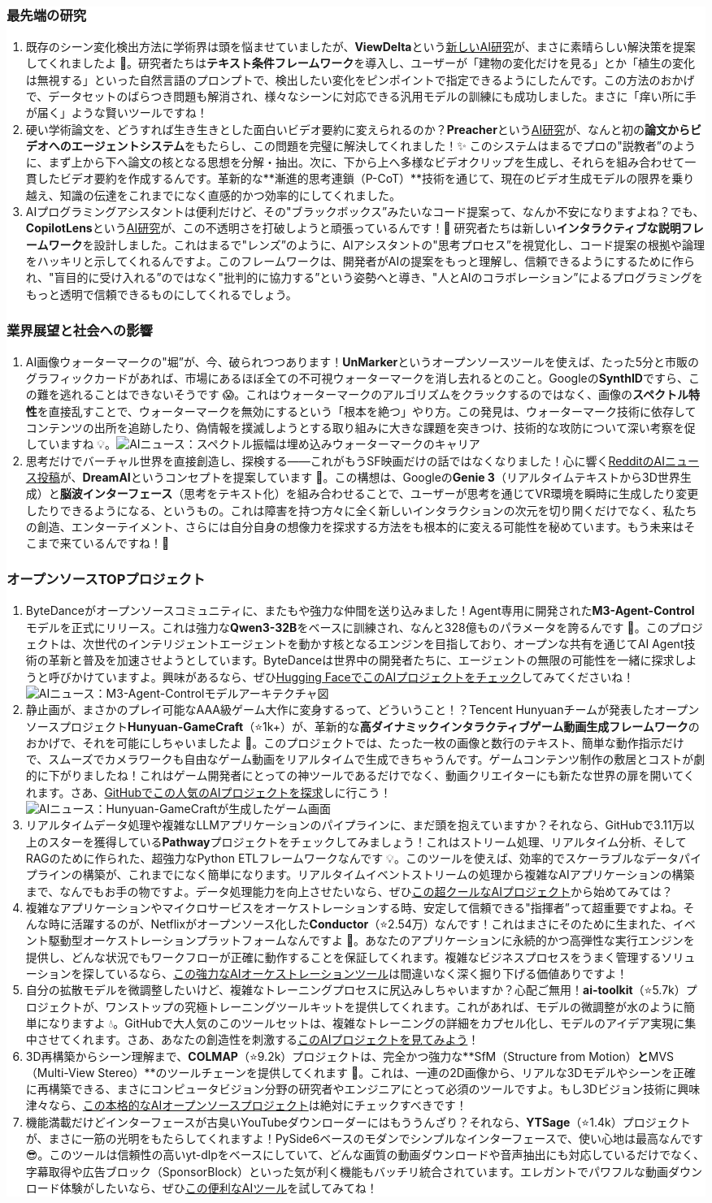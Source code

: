 ### 最先端の研究
1. 既存のシーン変化検出方法に学術界は頭を悩ませていましたが、**ViewDelta**という[新しいAI研究](https://arxiv.org/abs/2412.07612)が、まさに素晴らしい解決策を提案してくれましたよ 🤩。研究者たちは**テキスト条件フレームワーク**を導入し、ユーザーが「建物の変化だけを見る」とか「植生の変化は無視する」といった自然言語のプロンプトで、検出したい変化をピンポイントで指定できるようにしたんです。この方法のおかげで、データセットのばらつき問題も解消され、様々なシーンに対応できる汎用モデルの訓練にも成功しました。まさに「痒い所に手が届く」ような賢いツールですね！
2. 硬い学術論文を、どうすれば生き生きとした面白いビデオ要約に変えられるのか？**Preacher**という[AI研究](https://arxiv.org/abs/2508.09632)が、なんと初の**論文からビデオへのエージェントシステム**をもたらし、この問題を完璧に解決してくれました！✨ このシステムはまるでプロの"説教者”のように、まず上から下へ論文の核となる思想を分解・抽出。次に、下から上へ多様なビデオクリップを生成し、それらを組み合わせて一貫したビデオ要約を作成するんです。革新的な**漸進的思考連鎖（P-CoT）**技術を通じて、現在のビデオ生成モデルの限界を乗り越え、知識の伝達をこれまでになく直感的かつ効率的にしてくれました。
3. AIプログラミングアシスタントは便利だけど、その"ブラックボックス”みたいなコード提案って、なんか不安になりますよね？でも、**CopilotLens**という[AI研究](https://arxiv.org/abs/2506.20062)が、この不透明さを打破しようと頑張っているんです！🎉 研究者たちは新しい**インタラクティブな説明フレームワーク**を設計しました。これはまるで"レンズ”のように、AIアシスタントの"思考プロセス”を視覚化し、コード提案の根拠や論理をハッキリと示してくれるんですよ。このフレームワークは、開発者がAIの提案をもっと理解し、信頼できるようにするために作られ、"盲目的に受け入れる”のではなく"批判的に協力する”という姿勢へと導き、"人とAIのコラボレーション”によるプログラミングをもっと透明で信頼できるものにしてくれるでしょう。

### 業界展望と社会への影響
1. AI画像ウォーターマークの"堀”が、今、破られつつあります！**UnMarker**というオープンソースツールを使えば、たった5分と市販のグラフィックカードがあれば、市場にあるほぼ全ての不可視ウォーターマークを消し去れるとのこと。Googleの**SynthID**ですら、この難を逃れることはできないそうです 😱。これはウォーターマークのアルゴリズムをクラックするのではなく、画像の**スペクトル特性**を直接乱すことで、ウォーターマークを無効にするという「根本を絶つ」やり方。この発見は、ウォーターマーク技術に依存してコンテンツの出所を追跡したり、偽情報を撲滅しようとする取り組みに大きな課題を突きつけ、技術的な攻防について深い考察を促していますね 💡。![AIニュース：スペクトル振幅は埋め込みウォーターマークのキャリア](https://cdn.jsdmirror.com/gh/justlovemaki/imagehub@main/images/2025/08/news_01k2mphj6jf68smkhh0hdg59a5.avif)<br/>
2. 思考だけでバーチャル世界を直接創造し、探検する――これがもうSF映画だけの話ではなくなりました！心に響く[RedditのAIニュース投稿](https://www.reddit.com/r/artificial/comments/1mpay4b/dreamai_merging_genie_3_and_braintotext_to_turn/)が、**DreamAI**というコンセプトを提案しています 🤯。この構想は、Googleの**Genie 3**（リアルタイムテキストから3D世界生成）と**脳波インターフェース**（思考をテキスト化）を組み合わせることで、ユーザーが思考を通じてVR環境を瞬時に生成したり変更したりできるようになる、というもの。これは障害を持つ方々に全く新しいインタラクションの次元を切り開くだけでなく、私たちの創造、エンターテイメント、さらには自分自身の想像力を探求する方法をも根本的に変える可能性を秘めています。もう未来はそこまで来ているんですね！🌟

### オープンソースTOPプロジェクト
1. ByteDanceがオープンソースコミュニティに、またもや強力な仲間を送り込みました！Agent専用に開発された**M3-Agent-Control**モデルを正式にリリース。これは強力な**Qwen3-32B**をベースに訓練され、なんと328億ものパラメータを誇るんです 💪。このプロジェクトは、次世代のインテリジェントエージェントを動かす核となるエンジンを目指しており、オープンな共有を通じてAI Agent技術の革新と普及を加速させようとしています。ByteDanceは世界中の開発者たちに、エージェントの無限の可能性を一緒に探求しようと呼びかけていますよ。興味があるなら、ぜひ[Hugging FaceでこのAIプロジェクトをチェック](https://huggingface.co/ByteDance-Seed/M3-Agent-Control)してみてくださいね！<br/>![AIニュース：M3-Agent-Controlモデルアーキテクチャ図](https://cdn.jsdmirror.com/gh/justlovemaki/imagehub@main/images/2025/08/news_01k2mphp5vfqmtqwn3cf7fc6ty.avif)<br/>
2. 静止画が、まさかのプレイ可能なAAA級ゲーム大作に変身するって、どういうこと！？Tencent Hunyuanチームが発表したオープンソースプロジェクト**Hunyuan-GameCraft**（⭐1k+）が、革新的な**高ダイナミックインタラクティブゲーム動画生成フレームワーク**のおかげで、それを可能にしちゃいましたよ 🤯。このプロジェクトでは、たった一枚の画像と数行のテキスト、簡単な動作指示だけで、スムーズでカメラワークも自由なゲーム動画をリアルタイムで生成できちゃうんです。ゲームコンテンツ制作の敷居とコストが劇的に下がりましたね！これはゲーム開発者にとっての神ツールであるだけでなく、動画クリエイターにも新たな世界の扉を開いてくれます。さあ、[GitHubでこの人気のAIプロジェクトを探求](https://github.com/Tencent-Hunyuan/Hunyuan-GameCraft-1.0)しに行こう！<br/>![AIニュース：Hunyuan-GameCraftが生成したゲーム画面](https://cdn.jsdmirror.com/gh/justlovemaki/imagehub@main/images/2025/08/news_01k2mphvexe3htt552nfyxje2z.avif)<br/>
3. リアルタイムデータ処理や複雑なLLMアプリケーションのパイプラインに、まだ頭を抱えていますか？それなら、GitHubで3.11万以上のスターを獲得している**Pathway**プロジェクトをチェックしてみましょう！これはストリーム処理、リアルタイム分析、そしてRAGのために作られた、超強力なPython ETLフレームワークなんです 💡。このツールを使えば、効率的でスケーラブルなデータパイプラインの構築が、これまでになく簡単になります。リアルタイムイベントストリームの処理から複雑なAIアプリケーションの構築まで、なんでもお手の物ですよ。データ処理能力を向上させたいなら、ぜひ[この超クールなAIプロジェクト](https://github.com/pathwaycom/pathway)から始めてみては？
4. 複雑なアプリケーションやマイクロサービスをオーケストレーションする時、安定して信頼できる"指揮者”って超重要ですよね。そんな時に活躍するのが、Netflixがオープンソース化した**Conductor**（⭐2.54万）なんです！これはまさにそのために生まれた、イベント駆動型オーケストレーションプラットフォームなんですよ 🎼。あなたのアプリケーションに永続的かつ高弾性な実行エンジンを提供し、どんな状況でもワークフローが正確に動作することを保証してくれます。複雑なビジネスプロセスをうまく管理するソリューションを探しているなら、[この強力なAIオーケストレーションツール](https://github.com/conductor-oss/conductor)は間違いなく深く掘り下げる価値ありですよ！
5. 自分の拡散モデルを微調整したいけど、複雑なトレーニングプロセスに尻込みしちゃいますか？心配ご無用！**ai-toolkit**（⭐5.7k）プロジェクトが、ワンストップの究極トレーニングツールキットを提供してくれます。これがあれば、モデルの微調整が水のように簡単になりますよ 💧。GitHubで大人気のこのツールセットは、複雑なトレーニングの詳細をカプセル化し、モデルのアイデア実現に集中させてくれます。さあ、あなたの創造性を刺激する[このAIプロジェクトを見てみよう](https://github.com/ostris/ai-toolkit)！
6. 3D再構築からシーン理解まで、**COLMAP**（⭐9.2k）プロジェクトは、完全かつ強力な**SfM（Structure from Motion）**と**MVS（Multi-View Stereo）**のツールチェーンを提供してくれます 🌟。これは、一連の2D画像から、リアルな3Dモデルやシーンを正確に再構築できる、まさにコンピュータビジョン分野の研究者やエンジニアにとって必須のツールですよ。もし3Dビジョン技術に興味津々なら、[この本格的なAIオープンソースプロジェクト](https://github.com/colmap/colmap)は絶対にチェックすべきです！
7. 機能満載だけどインターフェースが古臭いYouTubeダウンローダーにはもううんざり？それなら、**YTSage**（⭐1.4k）プロジェクトが、まさに一筋の光明をもたらしてくれますよ！PySide6ベースのモダンでシンプルなインターフェースで、使い心地は最高なんです 😎。このツールは信頼性の高いyt-dlpをベースにしていて、どんな画質の動画ダウンロードや音声抽出にも対応しているだけでなく、字幕取得や広告ブロック（SponsorBlock）といった気が利く機能もバッチリ統合されています。エレガントでパワフルな動画ダウンロード体験がしたいなら、ぜひ[この便利なAIツール](https://github.com/oop7/YTSage)を試してみてね！
